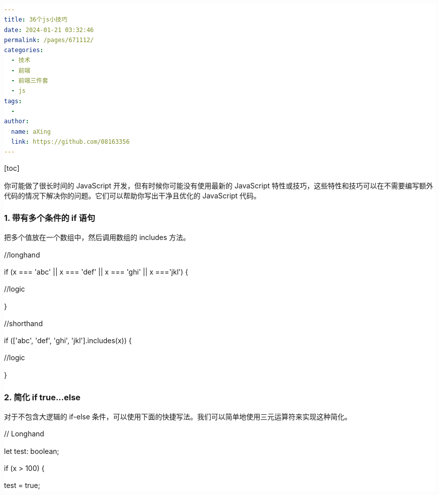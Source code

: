 ```yaml
---
title: 36个js小技巧
date: 2024-01-21 03:32:46
permalink: /pages/671112/
categories:
  - 技术
  - 前端
  - 前端三件套
  - js
tags:
  - 
author: 
  name: aXing
  link: https://github.com/08163356
---
```



[toc]

你可能做了很长时间的 JavaScript 开发，但有时候你可能没有使用最新的 JavaScript 特性或技巧，这些特性和技巧可以在不需要编写额外代码的情况下解决你的问题。它们可以帮助你写出干净且优化的 JavaScript 代码。

### 1. 带有多个条件的 if 语句

把多个值放在一个数组中，然后调用数组的 includes 方法。

 

//longhand

if (x === 'abc' || x === 'def' || x === 'ghi' || x ==='jkl') {

  //logic

}

//shorthand

if (['abc', 'def', 'ghi', 'jkl'].includes(x)) {

  //logic

}

### 2. 简化 if true...else

对于不包含大逻辑的 if-else 条件，可以使用下面的快捷写法。我们可以简单地使用三元运算符来实现这种简化。

 

// Longhand

let test: boolean;

if (x > 100) {

  test = true;
